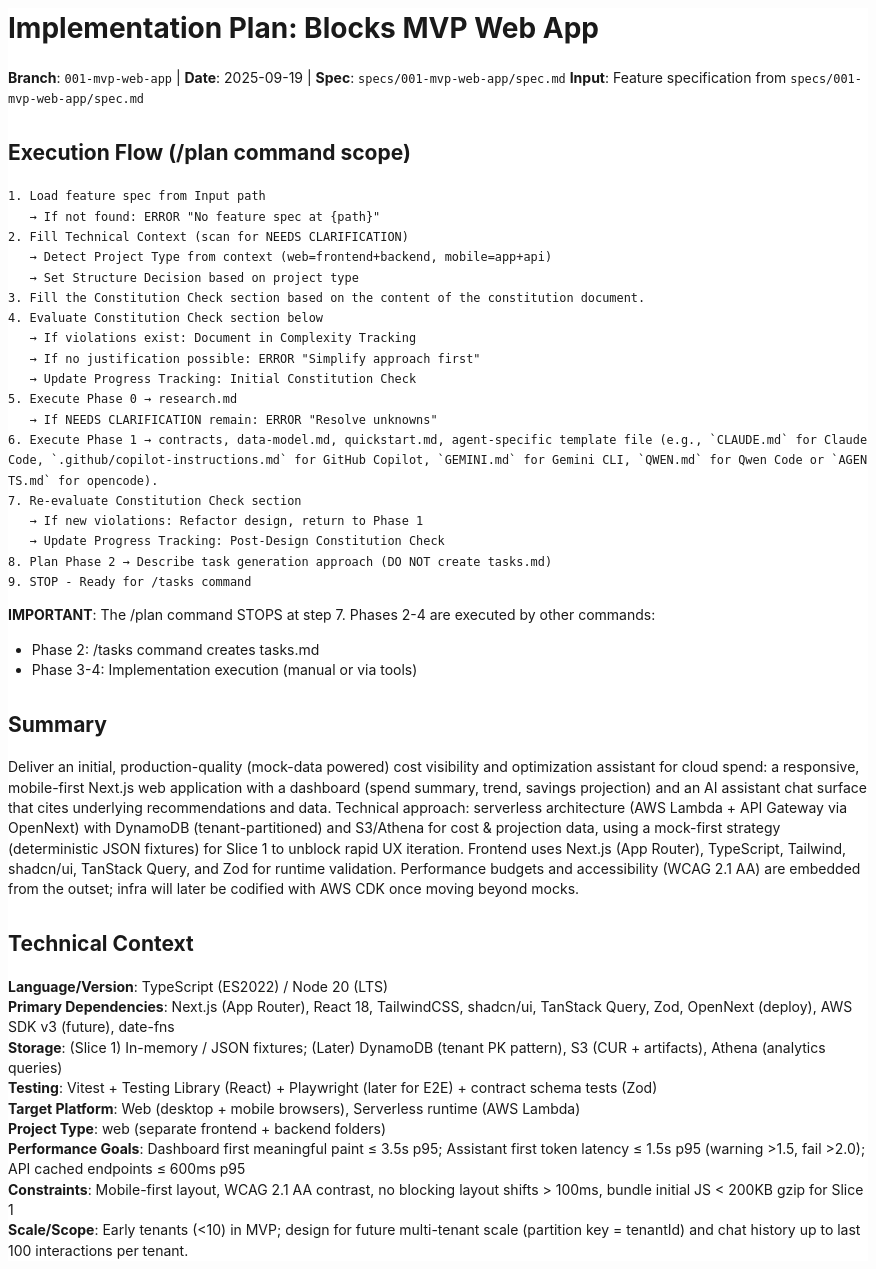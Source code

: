 
# Implementation Plan: Blocks MVP Web App

**Branch**: `001-mvp-web-app` | **Date**: 2025-09-19 | **Spec**: `specs/001-mvp-web-app/spec.md`
**Input**: Feature specification from `specs/001-mvp-web-app/spec.md`

## Execution Flow (/plan command scope)
```
1. Load feature spec from Input path
   → If not found: ERROR "No feature spec at {path}"
2. Fill Technical Context (scan for NEEDS CLARIFICATION)
   → Detect Project Type from context (web=frontend+backend, mobile=app+api)
   → Set Structure Decision based on project type
3. Fill the Constitution Check section based on the content of the constitution document.
4. Evaluate Constitution Check section below
   → If violations exist: Document in Complexity Tracking
   → If no justification possible: ERROR "Simplify approach first"
   → Update Progress Tracking: Initial Constitution Check
5. Execute Phase 0 → research.md
   → If NEEDS CLARIFICATION remain: ERROR "Resolve unknowns"
6. Execute Phase 1 → contracts, data-model.md, quickstart.md, agent-specific template file (e.g., `CLAUDE.md` for Claude Code, `.github/copilot-instructions.md` for GitHub Copilot, `GEMINI.md` for Gemini CLI, `QWEN.md` for Qwen Code or `AGENTS.md` for opencode).
7. Re-evaluate Constitution Check section
   → If new violations: Refactor design, return to Phase 1
   → Update Progress Tracking: Post-Design Constitution Check
8. Plan Phase 2 → Describe task generation approach (DO NOT create tasks.md)
9. STOP - Ready for /tasks command
```

**IMPORTANT**: The /plan command STOPS at step 7. Phases 2-4 are executed by other commands:
- Phase 2: /tasks command creates tasks.md
- Phase 3-4: Implementation execution (manual or via tools)

## Summary
Deliver an initial, production-quality (mock-data powered) cost visibility and optimization assistant for cloud spend: a responsive, mobile-first Next.js web application with a dashboard (spend summary, trend, savings projection) and an AI assistant chat surface that cites underlying recommendations and data. Technical approach: serverless architecture (AWS Lambda + API Gateway via OpenNext) with DynamoDB (tenant-partitioned) and S3/Athena for cost & projection data, using a mock-first strategy (deterministic JSON fixtures) for Slice 1 to unblock rapid UX iteration. Frontend uses Next.js (App Router), TypeScript, Tailwind, shadcn/ui, TanStack Query, and Zod for runtime validation. Performance budgets and accessibility (WCAG 2.1 AA) are embedded from the outset; infra will later be codified with AWS CDK once moving beyond mocks.

## Technical Context
**Language/Version**: TypeScript (ES2022) / Node 20 (LTS)  
**Primary Dependencies**: Next.js (App Router), React 18, TailwindCSS, shadcn/ui, TanStack Query, Zod, OpenNext (deploy), AWS SDK v3 (future), date-fns  
**Storage**: (Slice 1) In-memory / JSON fixtures; (Later) DynamoDB (tenant PK pattern), S3 (CUR + artifacts), Athena (analytics queries)  
**Testing**: Vitest + Testing Library (React) + Playwright (later for E2E) + contract schema tests (Zod)  
**Target Platform**: Web (desktop + mobile browsers), Serverless runtime (AWS Lambda)  
**Project Type**: web (separate frontend + backend folders)  
**Performance Goals**: Dashboard first meaningful paint ≤ 3.5s p95; Assistant first token latency ≤ 1.5s p95 (warning >1.5, fail >2.0); API cached endpoints ≤ 600ms p95  
**Constraints**: Mobile-first layout, WCAG 2.1 AA contrast, no blocking layout shifts > 100ms, bundle initial JS < 200KB gzip for Slice 1  
**Scale/Scope**: Early tenants (<10) in MVP; design for future multi-tenant scale (partition key = tenantId) and chat history up to last 100 interactions per tenant.
